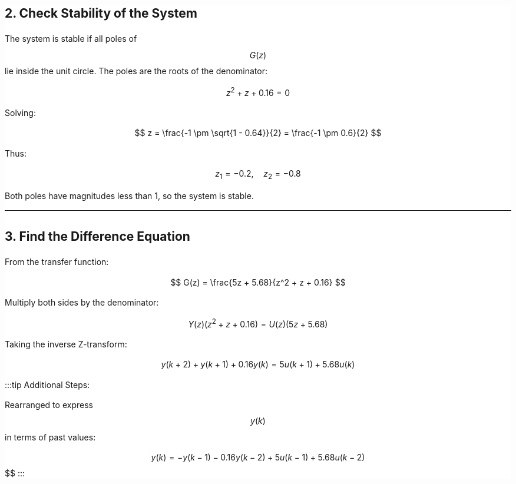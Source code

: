 
## 2. Check Stability of the System

The system is stable if all poles of $$G(z)$$ lie inside the unit circle. The poles are the roots of the denominator:

$$
z^2 + z + 0.16 = 0
$$

Solving:

$$
z = \frac{-1 \pm \sqrt{1 - 0.64}}{2} = \frac{-1 \pm 0.6}{2}
$$

Thus:

$$
z_1 = -0.2, \quad z_2 = -0.8
$$

Both poles have magnitudes less than 1, so the system is stable.

---

## 3. Find the Difference Equation

From the transfer function:

$$
G(z) = \frac{5z + 5.68}{z^2 + z + 0.16}
$$

Multiply both sides by the denominator:

$$
Y(z)(z^2 + z + 0.16) = U(z)(5z + 5.68)
$$

Taking the inverse Z-transform:

$$
y(k+2) + y(k+1) + 0.16 y(k) = 5 u(k+1) + 5.68 u(k)
$$


:::tip
Additional Steps:

Rearranged to express $$y(k)$$ in terms of past values:

$$
y(k) = -y(k-1) - 0.16 y(k-2) + 5 u(k-1) + 5.68 u(k-2)
$$
$$
:::

